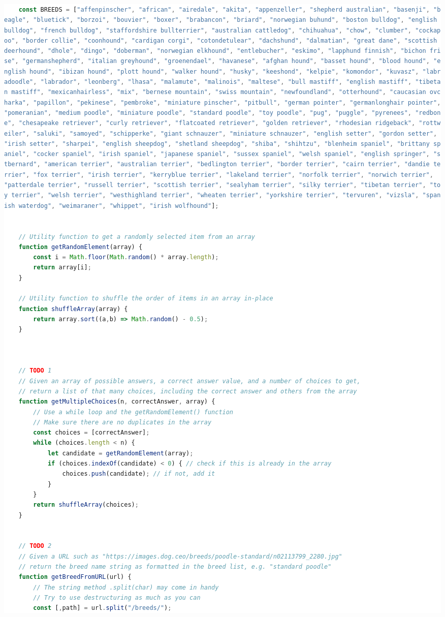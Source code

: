 ```javaScript
    const BREEDS = ["affenpinscher", "african", "airedale", "akita", "appenzeller", "shepherd australian", "basenji", "beagle", "bluetick", "borzoi", "bouvier", "boxer", "brabancon", "briard", "norwegian buhund", "boston bulldog", "english bulldog", "french bulldog", "staffordshire bullterrier", "australian cattledog", "chihuahua", "chow", "clumber", "cockapoo", "border collie", "coonhound", "cardigan corgi", "cotondetulear", "dachshund", "dalmatian", "great dane", "scottish deerhound", "dhole", "dingo", "doberman", "norwegian elkhound", "entlebucher", "eskimo", "lapphund finnish", "bichon frise", "germanshepherd", "italian greyhound", "groenendael", "havanese", "afghan hound", "basset hound", "blood hound", "english hound", "ibizan hound", "plott hound", "walker hound", "husky", "keeshond", "kelpie", "komondor", "kuvasz", "labradoodle", "labrador", "leonberg", "lhasa", "malamute", "malinois", "maltese", "bull mastiff", "english mastiff", "tibetan mastiff", "mexicanhairless", "mix", "bernese mountain", "swiss mountain", "newfoundland", "otterhound", "caucasian ovcharka", "papillon", "pekinese", "pembroke", "miniature pinscher", "pitbull", "german pointer", "germanlonghair pointer", "pomeranian", "medium poodle", "miniature poodle", "standard poodle", "toy poodle", "pug", "puggle", "pyrenees", "redbone", "chesapeake retriever", "curly retriever", "flatcoated retriever", "golden retriever", "rhodesian ridgeback", "rottweiler", "saluki", "samoyed", "schipperke", "giant schnauzer", "miniature schnauzer", "english setter", "gordon setter", "irish setter", "sharpei", "english sheepdog", "shetland sheepdog", "shiba", "shihtzu", "blenheim spaniel", "brittany spaniel", "cocker spaniel", "irish spaniel", "japanese spaniel", "sussex spaniel", "welsh spaniel", "english springer", "stbernard", "american terrier", "australian terrier", "bedlington terrier", "border terrier", "cairn terrier", "dandie terrier", "fox terrier", "irish terrier", "kerryblue terrier", "lakeland terrier", "norfolk terrier", "norwich terrier", "patterdale terrier", "russell terrier", "scottish terrier", "sealyham terrier", "silky terrier", "tibetan terrier", "toy terrier", "welsh terrier", "westhighland terrier", "wheaten terrier", "yorkshire terrier", "tervuren", "vizsla", "spanish waterdog", "weimaraner", "whippet", "irish wolfhound"];

    
    // Utility function to get a randomly selected item from an array
    function getRandomElement(array) {
        const i = Math.floor(Math.random() * array.length);
        return array[i];
    }

    // Utility function to shuffle the order of items in an array in-place
    function shuffleArray(array) {
        return array.sort((a,b) => Math.random() - 0.5);
    }



    // TODO 1
    // Given an array of possible answers, a correct answer value, and a number of choices to get,
    // return a list of that many choices, including the correct answer and others from the array
    function getMultipleChoices(n, correctAnswer, array) {
        // Use a while loop and the getRandomElement() function
        // Make sure there are no duplicates in the array
        const choices = [correctAnswer];
        while (choices.length < n) {
            let candidate = getRandomElement(array);
            if (choices.indexOf(candidate) < 0) { // check if this is already in the array
                choices.push(candidate); // if not, add it
            }
        }
        return shuffleArray(choices);
    }

    
    // TODO 2
    // Given a URL such as "https://images.dog.ceo/breeds/poodle-standard/n02113799_2280.jpg"
    // return the breed name string as formatted in the breed list, e.g. "standard poodle"
    function getBreedFromURL(url) {
        // The string method .split(char) may come in handy
        // Try to use destructuring as much as you can
        const [,path] = url.split("/breeds/");
```
